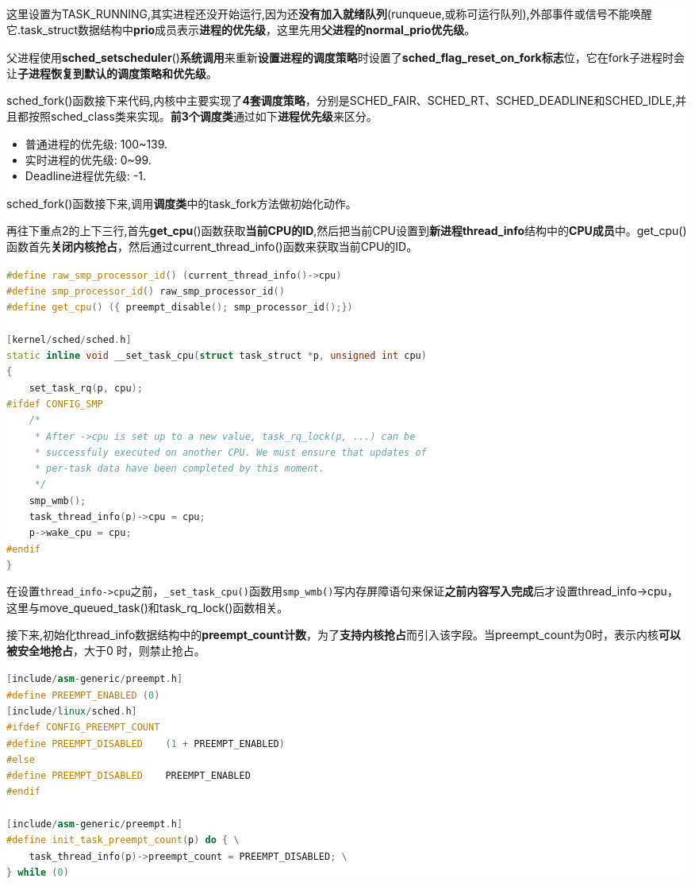 这里设置为TASK\_RUNNING,其实进程还没开始运行,因为还**没有加入就绪队列**(runqueue,或称可运行队列),外部事件或信号不能唤醒它.task\_struct数据结构中**prio**成员表示**进程的优先级**，这里先用**父进程的normal\_prio优先级**。

父进程使用**sched\_setscheduler**()**系统调用**来重新**设置进程的调度策略**时设置了**sched\_flag\_reset\_on\_fork标志**位，它在fork子进程时会让**子进程恢复到默认的调度策略和优先级**。

sched\_fork()函数接下来代码,内核中主要实现了**4套调度策略**，分别是SCHED\_FAIR、SCHED\_RT、SCHED\_DEADLINE和SCHED\_IDLE,并且都按照sched\_class类来实现。**前3个调度类**通过如下**进程优先级**来区分。

- 普通进程的优先级: 100\~139.
- 实时进程的优先级: 0\~99.
- Deadline进程优先级: -1.

sched\_fork()函数接下来,调用**调度类**中的task\_fork方法做初始化动作。

再往下重点2的上下三行,首先**get\_cpu**()函数获取**当前CPU的ID**,然后把当前CPU设置到**新进程thread\_info**结构中的**CPU成员**中。get\_cpu()函数首先**关闭内核抢占**，然后通过current\_thread\_info()函数来获取当前CPU的ID。

```cpp
#define raw_smp_processor_id() (current_thread_info()->cpu)
#define smp_processor_id() raw_smp_processor_id()
#define get_cpu() ({ preempt_disable(); smp_processor_id();})

[kernel/sched/sched.h]
static inline void __set_task_cpu(struct task_struct *p, unsigned int cpu)
{
	set_task_rq(p, cpu);
#ifdef CONFIG_SMP
	/*
	 * After ->cpu is set up to a new value, task_rq_lock(p, ...) can be
	 * successfuly executed on another CPU. We must ensure that updates of
	 * per-task data have been completed by this moment.
	 */
	smp_wmb();
	task_thread_info(p)->cpu = cpu;
	p->wake_cpu = cpu;
#endif
}
```

在设置`thread_info->cpu`之前，`_set_task_cpu()`函数用`smp_wmb()`写内存屏障语句来保证**之前内容写入完成**后才设置thread\_info\->cpu，这里与move\_queued\_task()和task\_rq\_lock()函数相关。

接下来,初始化thread\_info数据结构中的**preempt\_count计数**，为了**支持内核抢占**而引入该字段。当preempt\_count为0时，表示内核**可以被安全地抢占**，大于0 时，则禁止抢占。

```cpp
[include/asm-generic/preempt.h]
#define PREEMPT_ENABLED	(0)
[include/linux/sched.h]
#ifdef CONFIG_PREEMPT_COUNT
#define PREEMPT_DISABLED	(1 + PREEMPT_ENABLED)
#else
#define PREEMPT_DISABLED	PREEMPT_ENABLED
#endif

[include/asm-generic/preempt.h]
#define init_task_preempt_count(p) do { \
	task_thread_info(p)->preempt_count = PREEMPT_DISABLED; \
} while (0)
```
